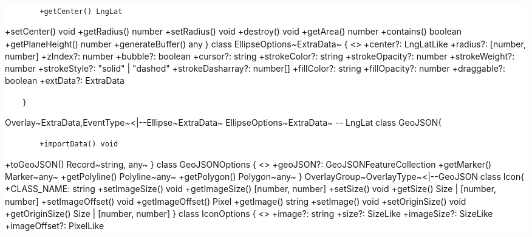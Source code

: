             +getCenter() LngLat
+setCenter() void
+getRadius() number
+setRadius() void
+destroy() void
+getArea() number
+contains() boolean
+getPlaneHeight() number
+generateBuffer() any
        }
class EllipseOptions~ExtraData~ {
            <<type>>
            +center?: LngLatLike
+radius?: [number, number]
+zIndex?: number
+bubble?: boolean
+cursor?: string
+strokeColor?: string
+strokeOpacity?: number
+strokeWeight?: number
+strokeStyle?: "solid" | "dashed"
+strokeDasharray?: number[]
+fillColor?: string
+fillOpacity?: number
+draggable?: boolean
+extData?: ExtraData
            
        }
Overlay~ExtraData,EventType~<|--Ellipse~ExtraData~
EllipseOptions~ExtraData~  --  LngLat
class GeoJSON{
            
            +importData() void
+toGeoJSON() Record~string, any~
        }
class GeoJSONOptions {
            <<type>>
            +geoJSON?: GeoJSONFeatureCollection
            +getMarker() Marker~any~
+getPolyline() Polyline~any~
+getPolygon() Polygon~any~
        }
OverlayGroup~OverlayType~<|--GeoJSON
class Icon{
            +CLASS_NAME: string
            +setImageSize() void
+getImageSize() [number, number]
+setSize() void
+getSize() Size | [number, number]
+setImageOffset() void
+getImageOffset() Pixel
+getImage() string
+setImage() void
+setOriginSize() void
+getOriginSize() Size | [number, number]
        }
class IconOptions {
            <<type>>
            +image?: string
+size?: SizeLike
+imageSize?: SizeLike
+imageOffset?: PixelLike
            
